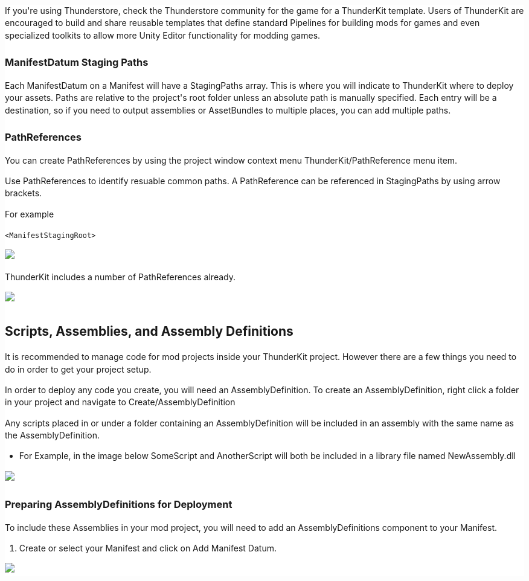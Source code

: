 If you're using Thunderstore, check the Thunderstore community for the game for a ThunderKit template.  Users of ThunderKit are encouraged to build and share reusable templates that define standard Pipelines for building mods for games and even specialized toolkits to allow more Unity Editor functionality for modding games.

### ManifestDatum Staging Paths

Each ManifestDatum on a Manifest will have a StagingPaths array. This is where you will indicate to ThunderKit where to deploy your assets. Paths are relative to the project's root folder unless an absolute path is manually specified.  Each entry will be a destination, so if you need to output assemblies or AssetBundles to multiple places, you can add multiple paths. 

### PathReferences

You can create PathReferences by using the project window context menu ThunderKit/PathReference menu item.

Use PathReferences to identify resuable common paths. A PathReference can be referenced in StagingPaths by using arrow brackets.

For example

`<ManifestStagingRoot>`


![](https://i.imgur.com/MtmmrRL.png)

ThunderKit includes a number of PathReferences already.

![](https://i.imgur.com/afj5qZI.png)

## Scripts, Assemblies, and Assembly Definitions
It is recommended to manage code for mod projects inside your ThunderKit project.
However there are a few things you need to do in order to get your project setup.

In order to deploy any code you create, you will need an AssemblyDefinition. 
To create an AssemblyDefinition, right click a folder in your project and navigate to Create/AssemblyDefinition

Any scripts placed in or under a  folder containing an AssemblyDefinition will be included in an assembly with the same name as the AssemblyDefinition.

- For Example, in the image below SomeScript and AnotherScript will both be included in a library file named NewAssembly.dll

![](https://i.imgur.com/XD6Mm6X.png)

### Preparing AssemblyDefinitions for Deployment
To include these Assemblies in your mod project, you will need to add an AssemblyDefinitions component to your Manifest.
1. Create or select your Manifest and click on Add Manifest Datum.

![](https://i.imgur.com/0OL996l.png)
